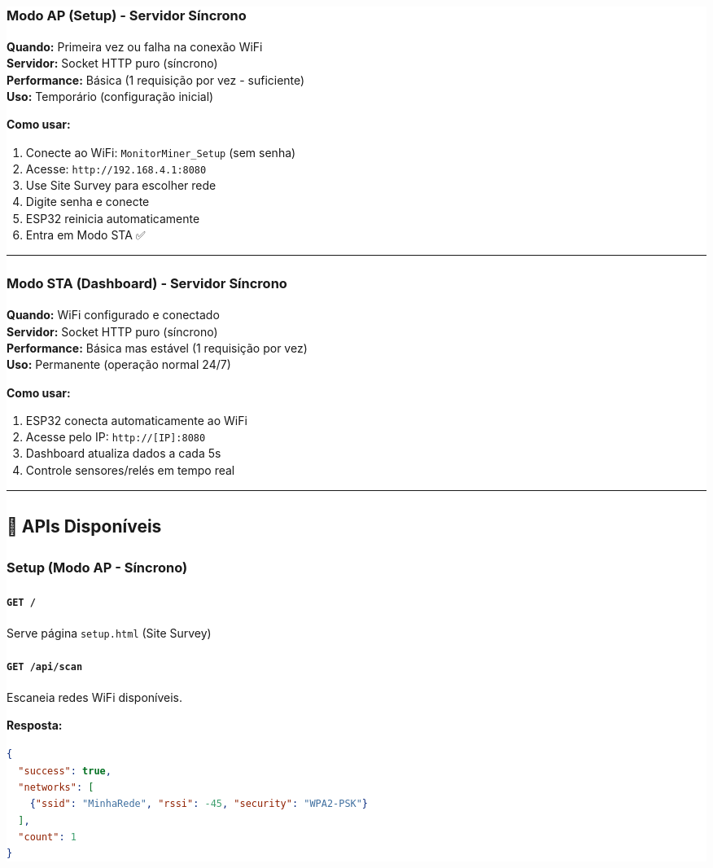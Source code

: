 ### **Modo AP (Setup) - Servidor Síncrono**

**Quando:** Primeira vez ou falha na conexão WiFi  
**Servidor:** Socket HTTP puro (síncrono)  
**Performance:** Básica (1 requisição por vez - suficiente)  
**Uso:** Temporário (configuração inicial)

**Como usar:**
1. Conecte ao WiFi: `MonitorMiner_Setup` (sem senha)
2. Acesse: `http://192.168.4.1:8080`
3. Use Site Survey para escolher rede
4. Digite senha e conecte
5. ESP32 reinicia automaticamente
6. Entra em Modo STA ✅

---

### **Modo STA (Dashboard) - Servidor Síncrono**

**Quando:** WiFi configurado e conectado  
**Servidor:** Socket HTTP puro (síncrono)  
**Performance:** Básica mas estável (1 requisição por vez)  
**Uso:** Permanente (operação normal 24/7)

**Como usar:**
1. ESP32 conecta automaticamente ao WiFi
2. Acesse pelo IP: `http://[IP]:8080`
3. Dashboard atualiza dados a cada 5s
4. Controle sensores/relés em tempo real

---

## 📡 APIs Disponíveis

### **Setup (Modo AP - Síncrono)**

#### `GET /`
Serve página `setup.html` (Site Survey)

#### `GET /api/scan`
Escaneia redes WiFi disponíveis.

**Resposta:**
```json
{
  "success": true,
  "networks": [
    {"ssid": "MinhaRede", "rssi": -45, "security": "WPA2-PSK"}
  ],
  "count": 1
}
```
